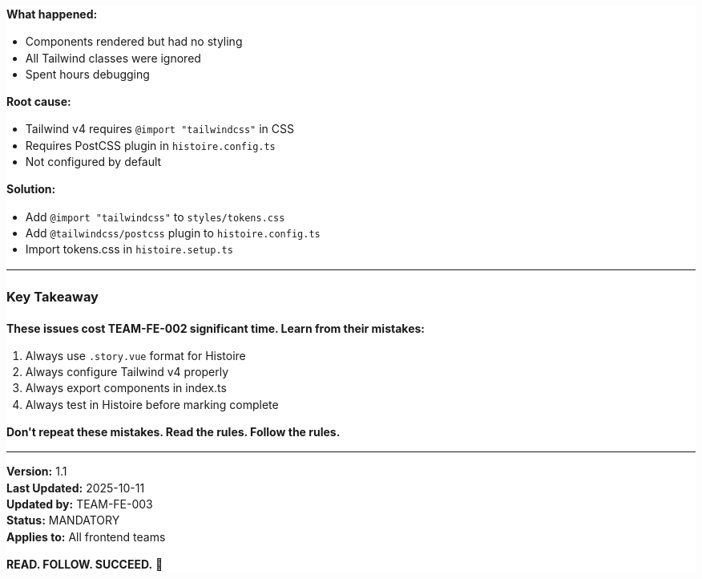 **What happened:**
- Components rendered but had no styling
- All Tailwind classes were ignored
- Spent hours debugging

**Root cause:**
- Tailwind v4 requires `@import "tailwindcss"` in CSS
- Requires PostCSS plugin in `histoire.config.ts`
- Not configured by default

**Solution:**
- Add `@import "tailwindcss"` to `styles/tokens.css`
- Add `@tailwindcss/postcss` plugin to `histoire.config.ts`
- Import tokens.css in `histoire.setup.ts`

---

### Key Takeaway

**These issues cost TEAM-FE-002 significant time. Learn from their mistakes:**
1. Always use `.story.vue` format for Histoire
2. Always configure Tailwind v4 properly
3. Always export components in index.ts
4. Always test in Histoire before marking complete

**Don't repeat these mistakes. Read the rules. Follow the rules.**

---

**Version:** 1.1  
**Last Updated:** 2025-10-11  
**Updated by:** TEAM-FE-003  
**Status:** MANDATORY  
**Applies to:** All frontend teams

**READ. FOLLOW. SUCCEED.** 🚀
